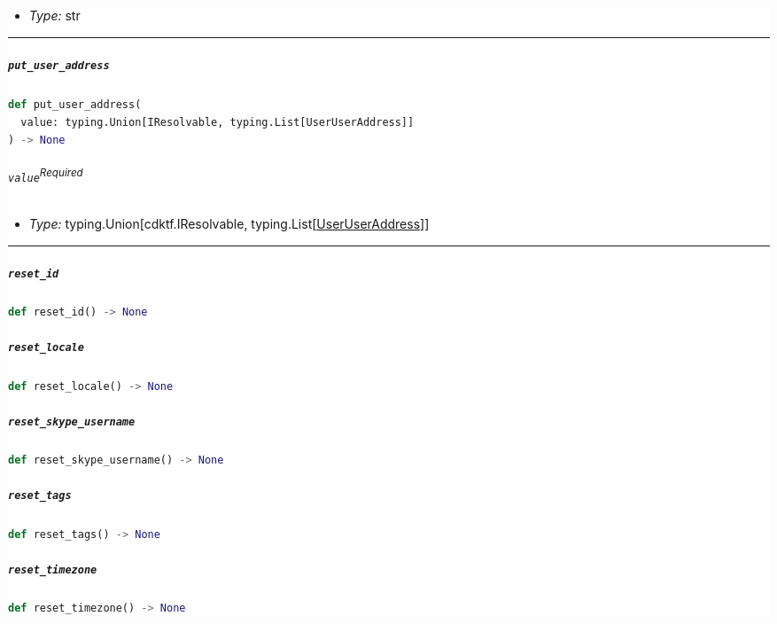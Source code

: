 - *Type:* str

---

##### `put_user_address` <a name="put_user_address" id="rhizo-co-terraform-provider-opsgenie.user.User.putUserAddress"></a>

```python
def put_user_address(
  value: typing.Union[IResolvable, typing.List[UserUserAddress]]
) -> None
```

###### `value`<sup>Required</sup> <a name="value" id="rhizo-co-terraform-provider-opsgenie.user.User.putUserAddress.parameter.value"></a>

- *Type:* typing.Union[cdktf.IResolvable, typing.List[<a href="#rhizo-co-terraform-provider-opsgenie.user.UserUserAddress">UserUserAddress</a>]]

---

##### `reset_id` <a name="reset_id" id="rhizo-co-terraform-provider-opsgenie.user.User.resetId"></a>

```python
def reset_id() -> None
```

##### `reset_locale` <a name="reset_locale" id="rhizo-co-terraform-provider-opsgenie.user.User.resetLocale"></a>

```python
def reset_locale() -> None
```

##### `reset_skype_username` <a name="reset_skype_username" id="rhizo-co-terraform-provider-opsgenie.user.User.resetSkypeUsername"></a>

```python
def reset_skype_username() -> None
```

##### `reset_tags` <a name="reset_tags" id="rhizo-co-terraform-provider-opsgenie.user.User.resetTags"></a>

```python
def reset_tags() -> None
```

##### `reset_timezone` <a name="reset_timezone" id="rhizo-co-terraform-provider-opsgenie.user.User.resetTimezone"></a>

```python
def reset_timezone() -> None
```
